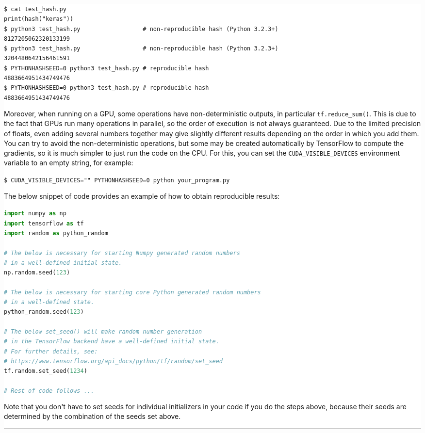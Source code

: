 ```shell
$ cat test_hash.py
print(hash("keras"))
$ python3 test_hash.py                  # non-reproducible hash (Python 3.2.3+)
8127205062320133199
$ python3 test_hash.py                  # non-reproducible hash (Python 3.2.3+)
3204480642156461591
$ PYTHONHASHSEED=0 python3 test_hash.py # reproducible hash
4883664951434749476
$ PYTHONHASHSEED=0 python3 test_hash.py # reproducible hash
4883664951434749476
```

Moreover, when running on a GPU, some operations have non-deterministic outputs, in particular `tf.reduce_sum()`. This is due to the fact that GPUs run many operations in parallel, so the order of execution is not always guaranteed. Due to the limited precision of floats, even adding several numbers together may give slightly different results depending on the order in which you add them. You can try to avoid the non-deterministic operations, but some may be created automatically by TensorFlow to compute the gradients, so it is much simpler to just run the code on the CPU. For this, you can set the `CUDA_VISIBLE_DEVICES` environment variable to an empty string, for example:

```shell
$ CUDA_VISIBLE_DEVICES="" PYTHONHASHSEED=0 python your_program.py
```

The below snippet of code provides an example of how to obtain reproducible results:

```python
import numpy as np
import tensorflow as tf
import random as python_random

# The below is necessary for starting Numpy generated random numbers
# in a well-defined initial state.
np.random.seed(123)

# The below is necessary for starting core Python generated random numbers
# in a well-defined state.
python_random.seed(123)

# The below set_seed() will make random number generation
# in the TensorFlow backend have a well-defined initial state.
# For further details, see:
# https://www.tensorflow.org/api_docs/python/tf/random/set_seed
tf.random.set_seed(1234)

# Rest of code follows ...
```

Note that you don't have to set seeds for individual initializers
in your code if you do the steps above, because their seeds are determined
by the combination of the seeds set above.


---
